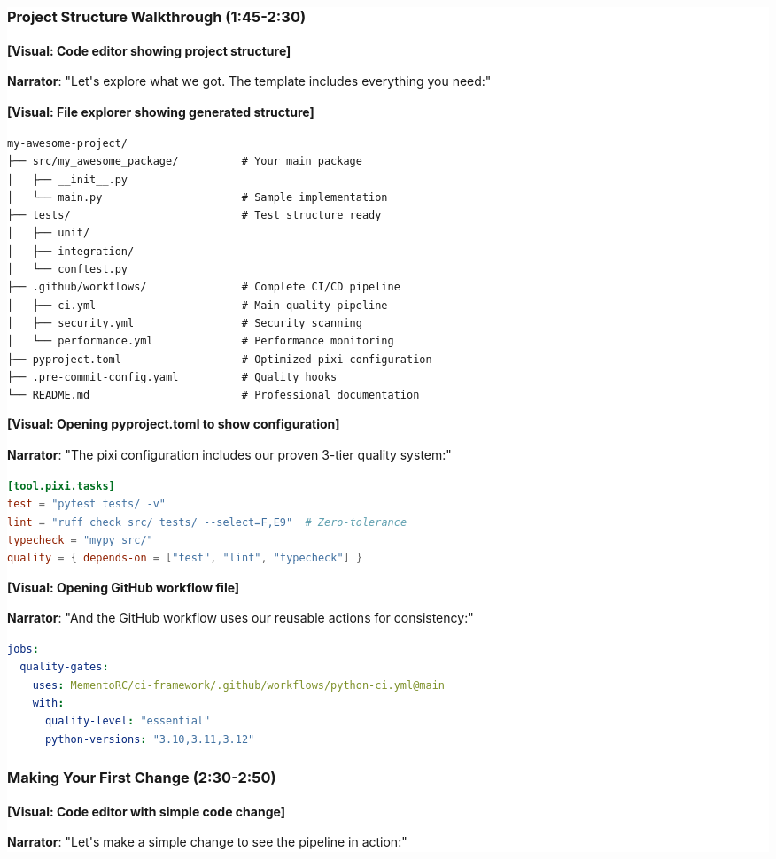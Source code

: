 ### Project Structure Walkthrough (1:45-2:30)

**[Visual: Code editor showing project structure]**

**Narrator**: "Let's explore what we got. The template includes everything you need:"

**[Visual: File explorer showing generated structure]**

```
my-awesome-project/
├── src/my_awesome_package/          # Your main package
│   ├── __init__.py
│   └── main.py                      # Sample implementation
├── tests/                           # Test structure ready
│   ├── unit/
│   ├── integration/
│   └── conftest.py
├── .github/workflows/               # Complete CI/CD pipeline
│   ├── ci.yml                       # Main quality pipeline
│   ├── security.yml                 # Security scanning
│   └── performance.yml              # Performance monitoring
├── pyproject.toml                   # Optimized pixi configuration
├── .pre-commit-config.yaml          # Quality hooks
└── README.md                        # Professional documentation
```

**[Visual: Opening pyproject.toml to show configuration]**

**Narrator**: "The pixi configuration includes our proven 3-tier quality system:"

```toml
[tool.pixi.tasks]
test = "pytest tests/ -v"
lint = "ruff check src/ tests/ --select=F,E9"  # Zero-tolerance
typecheck = "mypy src/"
quality = { depends-on = ["test", "lint", "typecheck"] }
```

**[Visual: Opening GitHub workflow file]**

**Narrator**: "And the GitHub workflow uses our reusable actions for consistency:"

```yaml
jobs:
  quality-gates:
    uses: MementoRC/ci-framework/.github/workflows/python-ci.yml@main
    with:
      quality-level: "essential"
      python-versions: "3.10,3.11,3.12"
```

### Making Your First Change (2:30-2:50)

**[Visual: Code editor with simple code change]**

**Narrator**: "Let's make a simple change to see the pipeline in action:"
